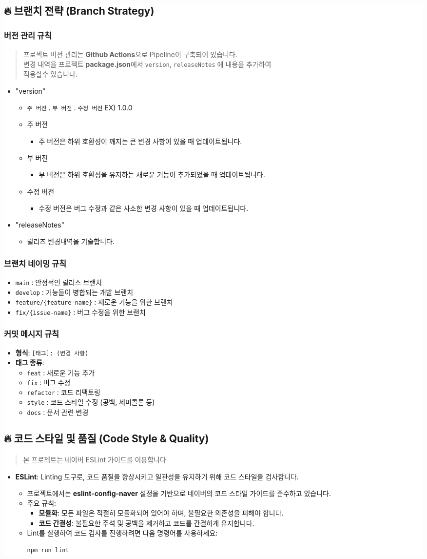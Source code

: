 ## 🔥 **브랜치 전략 (Branch Strategy)**

### 버전 관리 규칙
> 프로젝트 버전 관리는 **Github Actions**으로 Pipeline이 구축되어 있습니다.<br />
> 변경 내역을 프로젝트 **package.json**에서 `version`, `releaseNotes` 에 내용을 추가하여<br />
> 적용할수 있습니다.

- "version"
  - `주 버전` . `부 버전` . `수정 버전` EX) 1.0.0
    
  - 주 버전
    - 주 버전은 하위 호환성이 깨지는 큰 변경 사항이 있을 때 업데이트됩니다.
      
  - 부 버전
    - 부 버전은 하위 호환성을 유지하는 새로운 기능이 추가되었을 때 업데이트됩니다.
      
  - 수정 버전
    - 수정 버전은 버그 수정과 같은 사소한 변경 사항이 있을 때 업데이트됩니다.

- "releaseNotes"
  - 릴리즈 변경내역을 기술합니다. 

### 브랜치 네이밍 규칙

- `main` : 안정적인 릴리스 브랜치
- `develop` : 기능들이 병합되는 개발 브랜치
- `feature/{feature-name}` : 새로운 기능을 위한 브랜치
- `fix/{issue-name}` : 버그 수정을 위한 브랜치

### 커밋 메시지 규칙

- **형식**: `[태그]: (변경 사항)`
- **태그 종류**:
  - `feat` : 새로운 기능 추가
  - `fix` : 버그 수정
  - `refactor` : 코드 리팩토링
  - `style` : 코드 스타일 수정 (공백, 세미콜론 등)
  - `docs` : 문서 관련 변경

## 🔥 **코드 스타일 및 품질 (Code Style & Quality)**

> 본 프로젝트는 네이버 ESLint 가이드를 이용합니다

- **ESLint**: Linting 도구로, 코드 품질을 향상시키고 일관성을 유지하기 위해 코드 스타일을 검사합니다.

  - 프로젝트에서는 **eslint-config-naver** 설정을 기반으로 네이버의 코드 스타일 가이드를 준수하고 있습니다.
  - 주요 규칙:
    - **모듈화**: 모든 파일은 적절히 모듈화되어 있어야 하며, 불필요한 의존성을 피해야 합니다.
    - **코드 간결성**: 불필요한 주석 및 공백을 제거하고 코드를 간결하게 유지합니다.
  - Lint를 실행하여 코드 검사를 진행하려면 다음 명령어를 사용하세요:
    ```bash
    npm run lint
    ```
